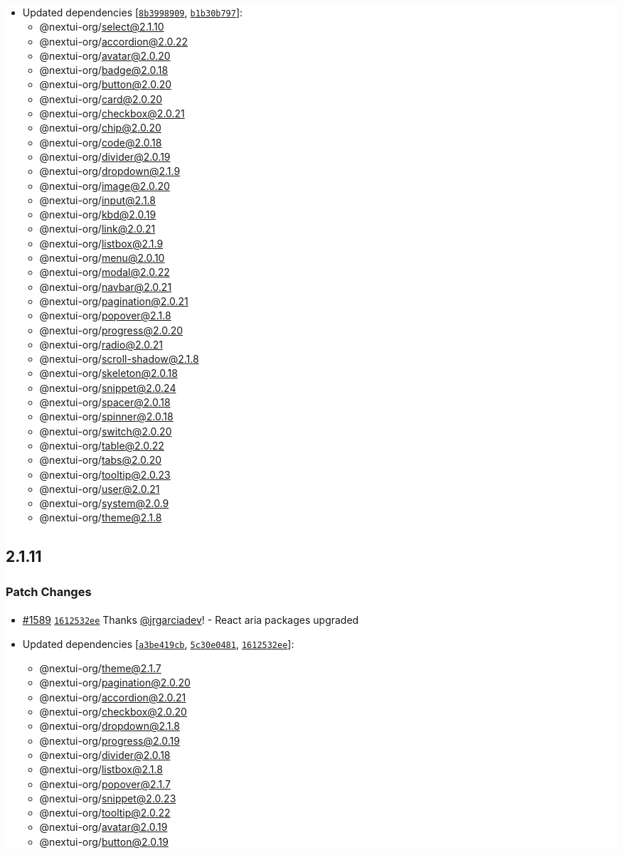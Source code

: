 - Updated dependencies [[`8b3998909`](https://github.com/nextui-org/nextui/commit/8b39989090d9cd577e886edde01b081d37e65bb7), [`b1b30b797`](https://github.com/nextui-org/nextui/commit/b1b30b7976f1d6652808fbf12ffde044f0861572)]:
  - @nextui-org/select@2.1.10
  - @nextui-org/accordion@2.0.22
  - @nextui-org/avatar@2.0.20
  - @nextui-org/badge@2.0.18
  - @nextui-org/button@2.0.20
  - @nextui-org/card@2.0.20
  - @nextui-org/checkbox@2.0.21
  - @nextui-org/chip@2.0.20
  - @nextui-org/code@2.0.18
  - @nextui-org/divider@2.0.19
  - @nextui-org/dropdown@2.1.9
  - @nextui-org/image@2.0.20
  - @nextui-org/input@2.1.8
  - @nextui-org/kbd@2.0.19
  - @nextui-org/link@2.0.21
  - @nextui-org/listbox@2.1.9
  - @nextui-org/menu@2.0.10
  - @nextui-org/modal@2.0.22
  - @nextui-org/navbar@2.0.21
  - @nextui-org/pagination@2.0.21
  - @nextui-org/popover@2.1.8
  - @nextui-org/progress@2.0.20
  - @nextui-org/radio@2.0.21
  - @nextui-org/scroll-shadow@2.1.8
  - @nextui-org/skeleton@2.0.18
  - @nextui-org/snippet@2.0.24
  - @nextui-org/spacer@2.0.18
  - @nextui-org/spinner@2.0.18
  - @nextui-org/switch@2.0.20
  - @nextui-org/table@2.0.22
  - @nextui-org/tabs@2.0.20
  - @nextui-org/tooltip@2.0.23
  - @nextui-org/user@2.0.21
  - @nextui-org/system@2.0.9
  - @nextui-org/theme@2.1.8

## 2.1.11

### Patch Changes

- [#1589](https://github.com/nextui-org/nextui/pull/1589) [`1612532ee`](https://github.com/nextui-org/nextui/commit/1612532eeeabbc49165546b1a2e7aebf89e7a1c2) Thanks [@jrgarciadev](https://github.com/jrgarciadev)! - React aria packages upgraded

- Updated dependencies [[`a3be419cb`](https://github.com/nextui-org/nextui/commit/a3be419cb3c693ae8cace15f9a863274d759ddb1), [`5c30e0481`](https://github.com/nextui-org/nextui/commit/5c30e04811ef9f973d6b59107c909db72d9876b5), [`1612532ee`](https://github.com/nextui-org/nextui/commit/1612532eeeabbc49165546b1a2e7aebf89e7a1c2)]:
  - @nextui-org/theme@2.1.7
  - @nextui-org/pagination@2.0.20
  - @nextui-org/accordion@2.0.21
  - @nextui-org/checkbox@2.0.20
  - @nextui-org/dropdown@2.1.8
  - @nextui-org/progress@2.0.19
  - @nextui-org/divider@2.0.18
  - @nextui-org/listbox@2.1.8
  - @nextui-org/popover@2.1.7
  - @nextui-org/snippet@2.0.23
  - @nextui-org/tooltip@2.0.22
  - @nextui-org/avatar@2.0.19
  - @nextui-org/button@2.0.19